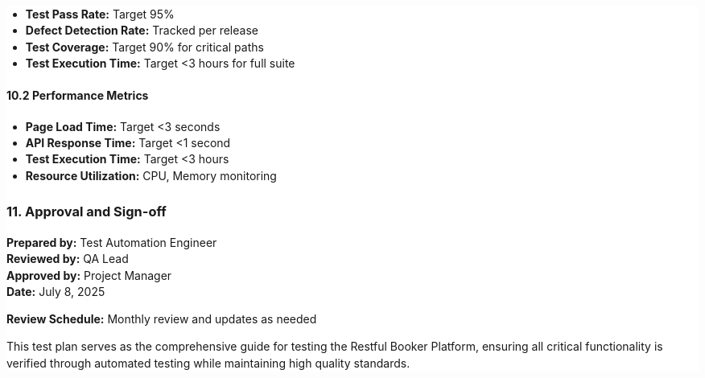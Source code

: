 - **Test Pass Rate:** Target 95%
- **Defect Detection Rate:** Tracked per release
- **Test Coverage:** Target 90% for critical paths
- **Test Execution Time:** Target <3 hours for full suite

#### 10.2 Performance Metrics

- **Page Load Time:** Target <3 seconds
- **API Response Time:** Target <1 second
- **Test Execution Time:** Target <3 hours
- **Resource Utilization:** CPU, Memory monitoring

### 11. Approval and Sign-off

**Prepared by:** Test Automation Engineer  
**Reviewed by:** QA Lead  
**Approved by:** Project Manager  
**Date:** July 8, 2025  

**Review Schedule:** Monthly review and updates as needed

This test plan serves as the comprehensive guide for testing the Restful Booker Platform, ensuring all critical functionality is verified through automated testing while maintaining high quality standards.
